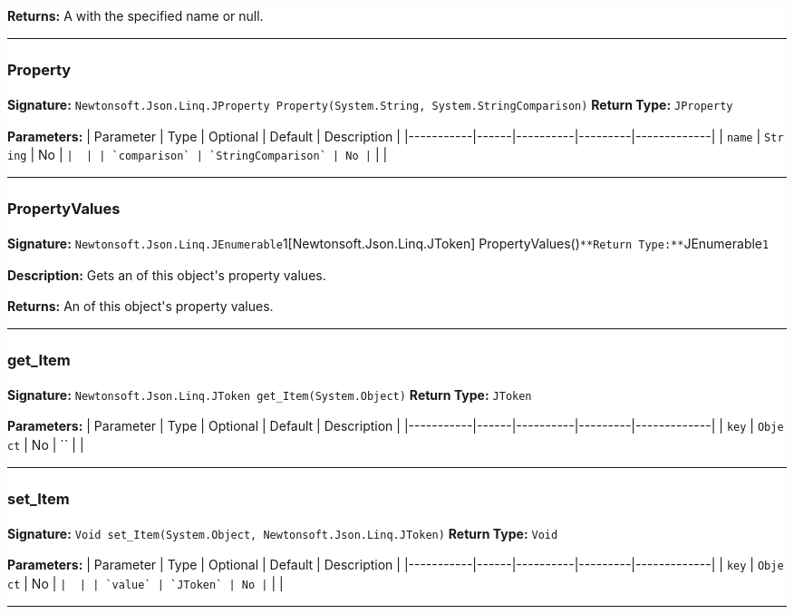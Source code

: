 **Returns:** A  with the specified name or null.

---

### Property

**Signature:** `Newtonsoft.Json.Linq.JProperty Property(System.String, System.StringComparison)`
**Return Type:** `JProperty`

**Parameters:**
| Parameter | Type | Optional | Default | Description |
|-----------|------|----------|---------|-------------|
| `name` | `String` | No | `` |  |
| `comparison` | `StringComparison` | No | `` |  |

---

### PropertyValues

**Signature:** `Newtonsoft.Json.Linq.JEnumerable`1[Newtonsoft.Json.Linq.JToken] PropertyValues()`
**Return Type:** `JEnumerable`1`

**Description:** Gets an  of this object's property values.

**Returns:** An  of this object's property values.

---

### get_Item

**Signature:** `Newtonsoft.Json.Linq.JToken get_Item(System.Object)`
**Return Type:** `JToken`

**Parameters:**
| Parameter | Type | Optional | Default | Description |
|-----------|------|----------|---------|-------------|
| `key` | `Object` | No | `` |  |

---

### set_Item

**Signature:** `Void set_Item(System.Object, Newtonsoft.Json.Linq.JToken)`
**Return Type:** `Void`

**Parameters:**
| Parameter | Type | Optional | Default | Description |
|-----------|------|----------|---------|-------------|
| `key` | `Object` | No | `` |  |
| `value` | `JToken` | No | `` |  |

---
